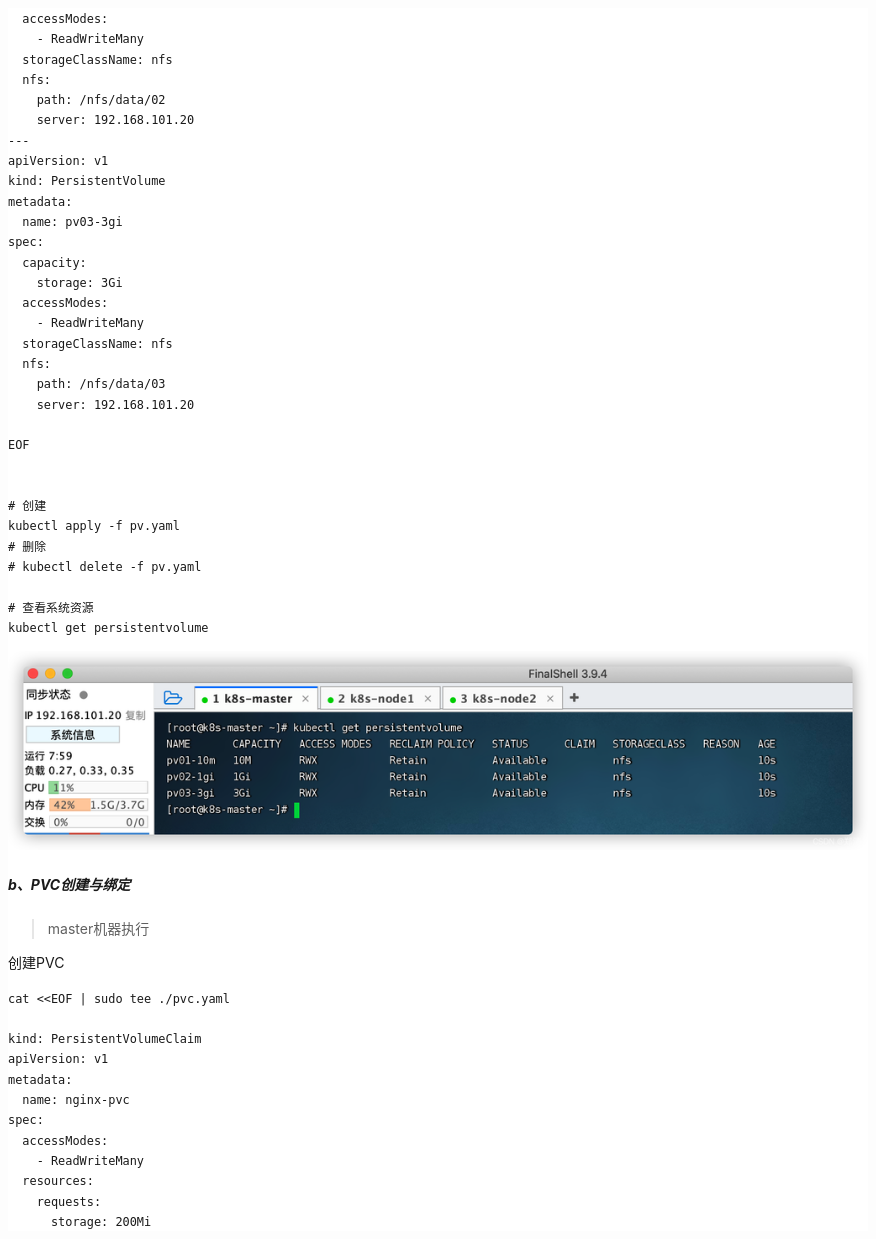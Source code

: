 ```shell
  accessModes:
    - ReadWriteMany
  storageClassName: nfs
  nfs:
    path: /nfs/data/02
    server: 192.168.101.20
---
apiVersion: v1
kind: PersistentVolume
metadata:
  name: pv03-3gi
spec:
  capacity:
    storage: 3Gi
  accessModes:
    - ReadWriteMany
  storageClassName: nfs
  nfs:
    path: /nfs/data/03
    server: 192.168.101.20

EOF


# 创建
kubectl apply -f pv.yaml
# 删除
# kubectl delete -f pv.yaml

# 查看系统资源
kubectl get persistentvolume
```

![img_33.png](images/k8s-actual-34.png)

##### b、PVC创建与绑定

> master机器执行

创建PVC

```shell
cat <<EOF | sudo tee ./pvc.yaml

kind: PersistentVolumeClaim
apiVersion: v1
metadata:
  name: nginx-pvc
spec:
  accessModes:
    - ReadWriteMany
  resources:
    requests:
      storage: 200Mi
```